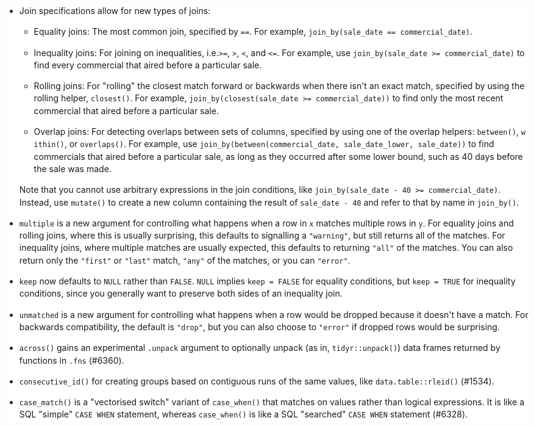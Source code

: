   * Join specifications allow for new types of joins:
  
    * Equality joins: The most common join, specified by `==`. For example,
      `join_by(sale_date == commercial_date)`.
      
    * Inequality joins: For joining on inequalities, i.e.`>=`, `>`, `<`, and 
      `<=`. For example, use `join_by(sale_date >= commercial_date)` to find 
      every commercial that aired before a particular sale.
      
    * Rolling joins: For "rolling" the closest match forward or backwards when
      there isn't an exact match, specified by using the rolling helper,
      `closest()`. For example,
      `join_by(closest(sale_date >= commercial_date))` to find only the most
      recent commercial that aired before a particular sale.
      
    * Overlap joins: For detecting overlaps between sets of columns, specified
      by using one of the overlap helpers: `between()`, `within()`, or
      `overlaps()`. For example, use
      `join_by(between(commercial_date, sale_date_lower, sale_date))` to
      find commercials that aired before a particular sale, as long as they
      occurred after some lower bound, such as 40 days before the sale was made.
      
    Note that you cannot use arbitrary expressions in the join conditions, like
    `join_by(sale_date - 40 >= commercial_date)`. Instead, use `mutate()` to
    create a new column containing the result of `sale_date - 40` and refer
    to that by name in `join_by()`.
    
  * `multiple` is a new argument for controlling what happens when a row
    in `x` matches multiple rows in `y`. For equality joins and rolling joins,
    where this is usually surprising, this defaults to signalling a `"warning"`,
    but still returns all of the matches. For inequality joins, where multiple
    matches are usually expected, this defaults to returning `"all"` of the
    matches. You can also return only the `"first"` or `"last"` match, `"any"`
    of the matches, or you can `"error"`.
    
  * `keep` now defaults to `NULL` rather than `FALSE`. `NULL` implies
    `keep = FALSE` for equality conditions, but `keep = TRUE` for inequality
    conditions, since you generally want to preserve both sides of an
    inequality join.
    
  * `unmatched` is a new argument for controlling what happens when a row
    would be dropped because it doesn't have a match. For backwards
    compatibility, the default is `"drop"`, but you can also choose to
    `"error"` if dropped rows would be surprising.

* `across()` gains an experimental `.unpack` argument to optionally unpack
  (as in, `tidyr::unpack()`) data frames returned by functions in `.fns`
  (#6360).

* `consecutive_id()` for creating groups based on contiguous runs of the
  same values, like `data.table::rleid()` (#1534).

* `case_match()` is a "vectorised switch" variant of `case_when()` that matches 
  on values rather than logical expressions. It is like a SQL "simple" 
  `CASE WHEN` statement, whereas `case_when()` is like a SQL "searched" 
  `CASE WHEN` statement (#6328).
